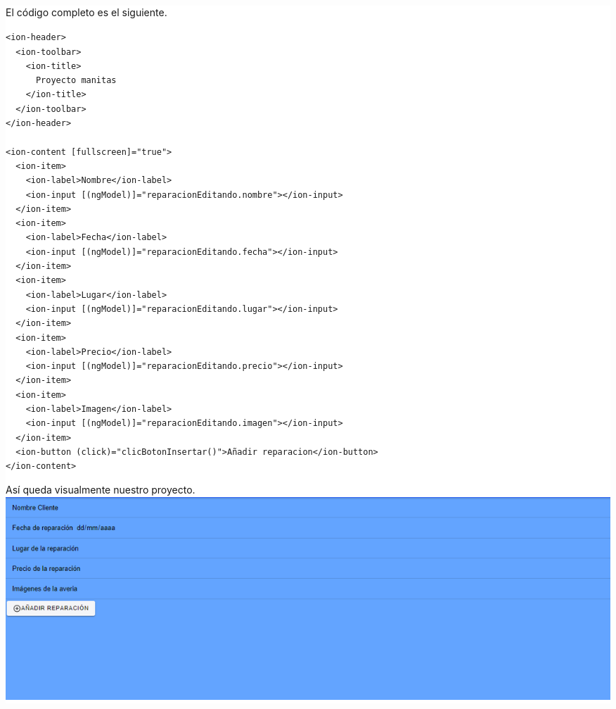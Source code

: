 El código completo es el siguiente.
```
<ion-header>
  <ion-toolbar>
    <ion-title>
      Proyecto manitas
    </ion-title>
  </ion-toolbar>
</ion-header>

<ion-content [fullscreen]="true">
  <ion-item>
    <ion-label>Nombre</ion-label>
    <ion-input [(ngModel)]="reparacionEditando.nombre"></ion-input>
  </ion-item>
  <ion-item>
    <ion-label>Fecha</ion-label>
    <ion-input [(ngModel)]="reparacionEditando.fecha"></ion-input>
  </ion-item>
  <ion-item>
    <ion-label>Lugar</ion-label>
    <ion-input [(ngModel)]="reparacionEditando.lugar"></ion-input>
  </ion-item>
  <ion-item>
    <ion-label>Precio</ion-label>
    <ion-input [(ngModel)]="reparacionEditando.precio"></ion-input>
  </ion-item>
  <ion-item>
    <ion-label>Imagen</ion-label>
    <ion-input [(ngModel)]="reparacionEditando.imagen"></ion-input>
  </ion-item>
  <ion-button (click)="clicBotonInsertar()">Añadir reparacion</ion-button>
</ion-content>
```

Así queda visualmente nuestro proyecto.
![](/assets/images/ionic-proyecto-final/23.PNG)
